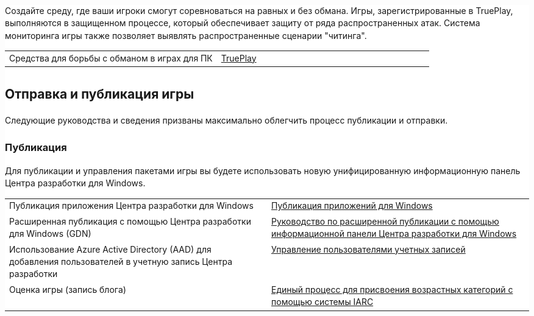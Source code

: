 Создайте среду, где ваши игроки смогут соревноваться на равных и без обмана. Игры, зарегистрированные в TruePlay, выполняются в защищенном процессе, который обеспечивает защиту от ряда распространенных атак. Система мониторинга игры также позволяет выявлять распространенные сценарии "читинга". 

<table>
    <colgroup>
    <col width="50%" />
    <col width="50%" />
    </colgroup>
    <tr>
        <td>Средства для борьбы с обманом в играх для ПК</td>
        <td><a href="https://msdn.microsoft.com/library/windows/desktop/mt808781">TruePlay</a></td>
    </tr>
</table>

## <a name="submitting-and-publishing-your-game"></a>Отправка и публикация игры

Следующие руководства и сведения призваны максимально облегчить процесс публикации и отправки.

### <a name="publishing"></a>Публикация

Для публикации и управления пакетами игры вы будете использовать новую унифицированную информационную панель Центра разработки для Windows.

<table>
    <colgroup>
    <col width="50%" />
    <col width="50%" />
    </colgroup>
    <tr>
        <td>Публикация приложения Центра разработки для Windows</td>
        <td><a href="https://dev.windows.com/publish">Публикация приложений для Windows</a></td>
    </tr>
    <tr>
        <td>Расширенная публикация с помощью Центра разработки для Windows (GDN)</td>
        <td><a href="https://developer.xboxlive.com/en-us/windows/documentation/Pages/home.aspx">Руководство по расширенной публикации с помощью информационной панели Центра разработки для Windows</a></td>
    </tr>
    <tr>
        <td>Использование Azure Active Directory (AAD) для добавления пользователей в учетную запись Центра разработки</td>
        <td><a href="https://docs.microsoft.com/windows/uwp/publish/manage-account-users">Управление пользователями учетных записей</a></td>
    </tr>   
    <tr>
        <td>Оценка игры (запись блога)</td>
        <td><a href="https://blogs.windows.com/buildingapps/2016/01/06/now-available-single-age-rating-system-to-simplify-app-submissions/">Единый процесс для присвоения возрастных категорий с помощью системы IARC</a></td>
    </tr>
</table>
